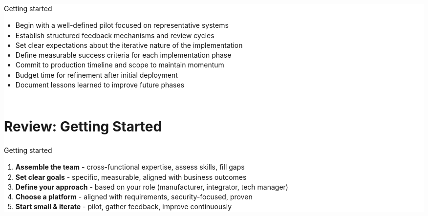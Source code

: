 Getting started

<v-clicks>

- Begin with a well-defined pilot focused on representative systems
- Establish structured feedback mechanisms and review cycles
- Set clear expectations about the iterative nature of the implementation
- Define measurable success criteria for each implementation phase
- Commit to production timeline and scope to maintain momentum
- Budget time for refinement after initial deployment
- Document lessons learned to improve future phases

</v-clicks>



---

<PresenterTimer :minutes="1" :seconds="0" />

# Review: Getting Started

Getting started

1. **Assemble the team** - cross-functional expertise, assess skills, fill gaps
2. **Set clear goals** - specific, measurable, aligned with business outcomes
3. **Define your approach** - based on your role (manufacturer, integrator, tech manager)
4. **Choose a platform** - aligned with requirements, security-focused, proven
5. **Start small & iterate** - pilot, gather feedback, improve continuously


